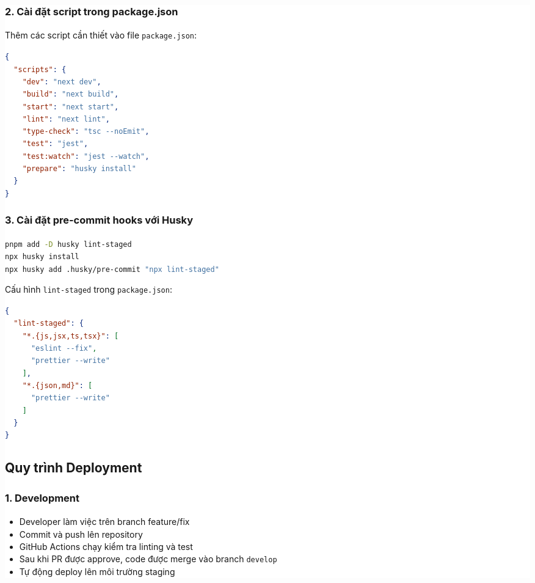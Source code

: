 
### 2. Cài đặt script trong package.json

Thêm các script cần thiết vào file `package.json`:

```json
{
  "scripts": {
    "dev": "next dev",
    "build": "next build",
    "start": "next start",
    "lint": "next lint",
    "type-check": "tsc --noEmit",
    "test": "jest",
    "test:watch": "jest --watch",
    "prepare": "husky install"
  }
}
```

### 3. Cài đặt pre-commit hooks với Husky

```bash
pnpm add -D husky lint-staged
npx husky install
npx husky add .husky/pre-commit "npx lint-staged"
```

Cấu hình `lint-staged` trong `package.json`:

```json
{
  "lint-staged": {
    "*.{js,jsx,ts,tsx}": [
      "eslint --fix",
      "prettier --write"
    ],
    "*.{json,md}": [
      "prettier --write"
    ]
  }
}
```

## Quy trình Deployment

### 1. Development

- Developer làm việc trên branch feature/fix
- Commit và push lên repository
- GitHub Actions chạy kiểm tra linting và test
- Sau khi PR được approve, code được merge vào branch `develop`
- Tự động deploy lên môi trường staging
